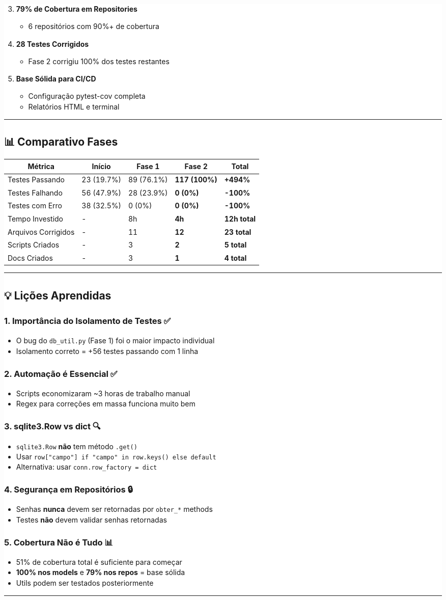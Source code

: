 3. **79% de Cobertura em Repositories**
   - 6 repositórios com 90%+ de cobertura

4. **28 Testes Corrigidos**
   - Fase 2 corrigiu 100% dos testes restantes

5. **Base Sólida para CI/CD**
   - Configuração pytest-cov completa
   - Relatórios HTML e terminal

---

## 📊 Comparativo Fases

| Métrica | Início | Fase 1 | Fase 2 | Total |
|---------|--------|--------|--------|-------|
| Testes Passando | 23 (19.7%) | 89 (76.1%) | **117 (100%)** | **+494%** |
| Testes Falhando | 56 (47.9%) | 28 (23.9%) | **0 (0%)** | **-100%** |
| Testes com Erro | 38 (32.5%) | 0 (0%) | **0 (0%)** | **-100%** |
| Tempo Investido | - | 8h | **4h** | **12h total** |
| Arquivos Corrigidos | - | 11 | **12** | **23 total** |
| Scripts Criados | - | 3 | **2** | **5 total** |
| Docs Criados | - | 3 | **1** | **4 total** |

---

## 💡 Lições Aprendidas

### 1. Importância do Isolamento de Testes ✅
- O bug do `db_util.py` (Fase 1) foi o maior impacto individual
- Isolamento correto = +56 testes passando com 1 linha

### 2. Automação é Essencial ✅
- Scripts economizaram ~3 horas de trabalho manual
- Regex para correções em massa funciona muito bem

### 3. sqlite3.Row vs dict 🔍
- `sqlite3.Row` **não** tem método `.get()`
- Usar `row["campo"] if "campo" in row.keys() else default`
- Alternativa: usar `conn.row_factory = dict`

### 4. Segurança em Repositórios 🔒
- Senhas **nunca** devem ser retornadas por `obter_*` methods
- Testes **não** devem validar senhas retornadas

### 5. Cobertura Não é Tudo 📊
- 51% de cobertura total é suficiente para começar
- **100% nos models** e **79% nos repos** = base sólida
- Utils podem ser testados posteriormente

---